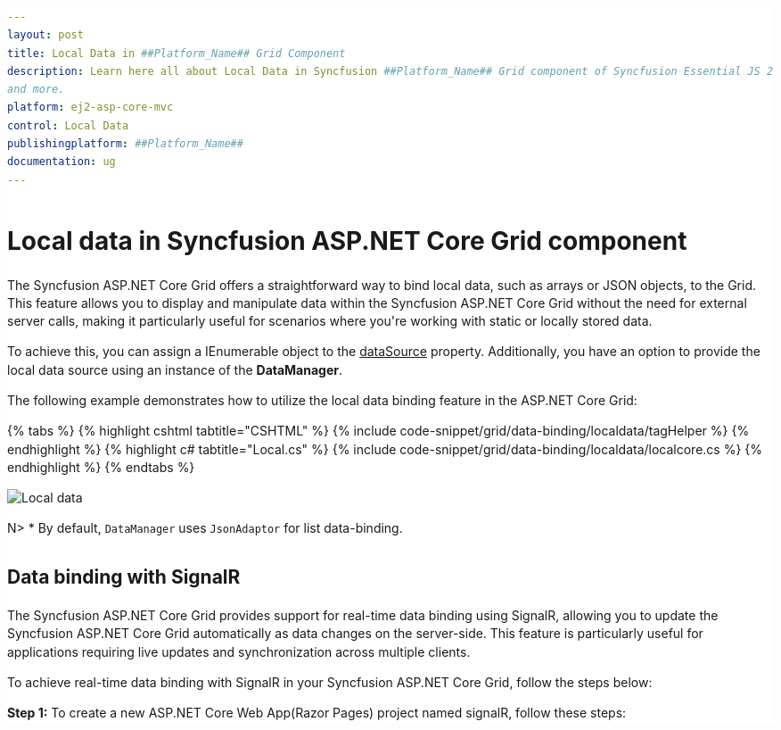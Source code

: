 ```yaml
---
layout: post
title: Local Data in ##Platform_Name## Grid Component
description: Learn here all about Local Data in Syncfusion ##Platform_Name## Grid component of Syncfusion Essential JS 2 and more.
platform: ej2-asp-core-mvc
control: Local Data
publishingplatform: ##Platform_Name##
documentation: ug
---
```


# Local data in Syncfusion ASP.NET Core Grid component

The Syncfusion ASP.NET Core Grid offers a straightforward way to bind local data, such as arrays or JSON objects, to the Grid. This feature allows you to display and manipulate data within the Syncfusion ASP.NET Core Grid without the need for external server calls, making it particularly useful for scenarios where you're working with static or locally stored data.

To achieve this, you can assign a IEnumerable object to the [dataSource](https://help.syncfusion.com/cr/aspnetcore-js2/Syncfusion.EJ2.Grids.Grid.html#Syncfusion_EJ2_Grids_Grid_DataSource) property. Additionally, you have an option to provide the local data source using an instance of the **DataManager**.

The following example demonstrates how to utilize the local data binding feature in the ASP.NET Core Grid:

{% tabs %}
{% highlight cshtml tabtitle="CSHTML" %}
{% include code-snippet/grid/data-binding/localdata/tagHelper %}
{% endhighlight %}
{% highlight c# tabtitle="Local.cs" %}
{% include code-snippet/grid/data-binding/localdata/localcore.cs %}
{% endhighlight %}
{% endtabs %}

![Local data](../images/data-binding/local-data.png)

N> * By default, `DataManager` uses `JsonAdaptor` for list data-binding.

## Data binding with SignalR 

The Syncfusion ASP.NET Core Grid provides support for real-time data binding using SignalR, allowing you to update the Syncfusion ASP.NET Core Grid automatically as data changes on the server-side. This feature is particularly useful for applications requiring live updates and synchronization across multiple clients.

To achieve real-time data binding with SignalR in your Syncfusion ASP.NET Core Grid, follow the steps below:

**Step 1:** To create a new ASP.NET Core Web App(Razor Pages) project named signalR, follow these steps:
